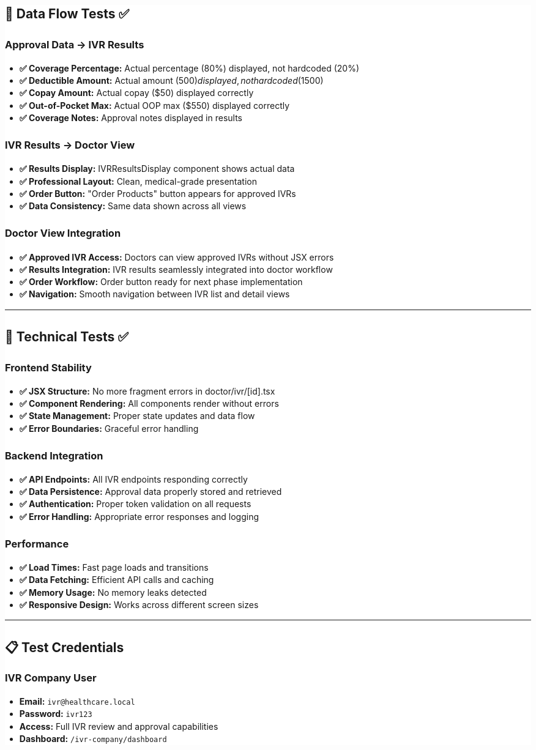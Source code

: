 
## 🔄 Data Flow Tests ✅

### Approval Data → IVR Results
- **✅ Coverage Percentage:** Actual percentage (80%) displayed, not hardcoded (20%)
- **✅ Deductible Amount:** Actual amount ($500) displayed, not hardcoded ($1500)
- **✅ Copay Amount:** Actual copay ($50) displayed correctly
- **✅ Out-of-Pocket Max:** Actual OOP max ($550) displayed correctly
- **✅ Coverage Notes:** Approval notes displayed in results

### IVR Results → Doctor View
- **✅ Results Display:** IVRResultsDisplay component shows actual data
- **✅ Professional Layout:** Clean, medical-grade presentation
- **✅ Order Button:** "Order Products" button appears for approved IVRs
- **✅ Data Consistency:** Same data shown across all views

### Doctor View Integration
- **✅ Approved IVR Access:** Doctors can view approved IVRs without JSX errors
- **✅ Results Integration:** IVR results seamlessly integrated into doctor workflow
- **✅ Order Workflow:** Order button ready for next phase implementation
- **✅ Navigation:** Smooth navigation between IVR list and detail views

---

## 🧪 Technical Tests ✅

### Frontend Stability
- **✅ JSX Structure:** No more fragment errors in doctor/ivr/[id].tsx
- **✅ Component Rendering:** All components render without errors
- **✅ State Management:** Proper state updates and data flow
- **✅ Error Boundaries:** Graceful error handling

### Backend Integration
- **✅ API Endpoints:** All IVR endpoints responding correctly
- **✅ Data Persistence:** Approval data properly stored and retrieved
- **✅ Authentication:** Proper token validation on all requests
- **✅ Error Handling:** Appropriate error responses and logging

### Performance
- **✅ Load Times:** Fast page loads and transitions
- **✅ Data Fetching:** Efficient API calls and caching
- **✅ Memory Usage:** No memory leaks detected
- **✅ Responsive Design:** Works across different screen sizes

---

## 📋 Test Credentials

### IVR Company User
- **Email:** `ivr@healthcare.local`
- **Password:** `ivr123`
- **Access:** Full IVR review and approval capabilities
- **Dashboard:** `/ivr-company/dashboard`
